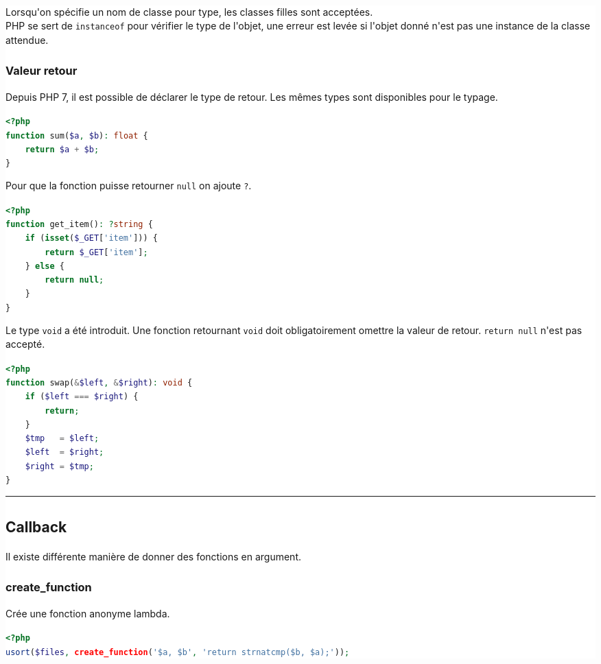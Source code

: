 Lorsqu'on spécifie un nom de classe pour type, les classes filles sont acceptées.  
PHP se sert de `instanceof` pour vérifier le type de l'objet, une erreur est levée si l'objet donné n'est pas une instance de la classe attendue.

### Valeur retour

Depuis PHP 7, il est possible de déclarer le type de retour. Les mêmes types sont disponibles pour le typage.

``` php
<?php
function sum($a, $b): float {
    return $a + $b;
}
```

Pour que la fonction puisse retourner `null` on ajoute `?`.

``` php
<?php
function get_item(): ?string {
    if (isset($_GET['item'])) {
        return $_GET['item'];
    } else {
        return null;
    }
}
```

Le type `void` a été introduit. Une fonction retournant `void` doit obligatoirement omettre la valeur de retour. `return null` n'est pas accepté.

``` php
<?php
function swap(&$left, &$right): void {
    if ($left === $right) {
        return;
    }
    $tmp   = $left;
    $left  = $right;
    $right = $tmp;
}
```

---

## Callback

Il existe différente manière de donner des fonctions en argument.

### create_function

Crée une fonction anonyme lambda.

``` php
<?php
usort($files, create_function('$a, $b', 'return strnatcmp($b, $a);'));
```
